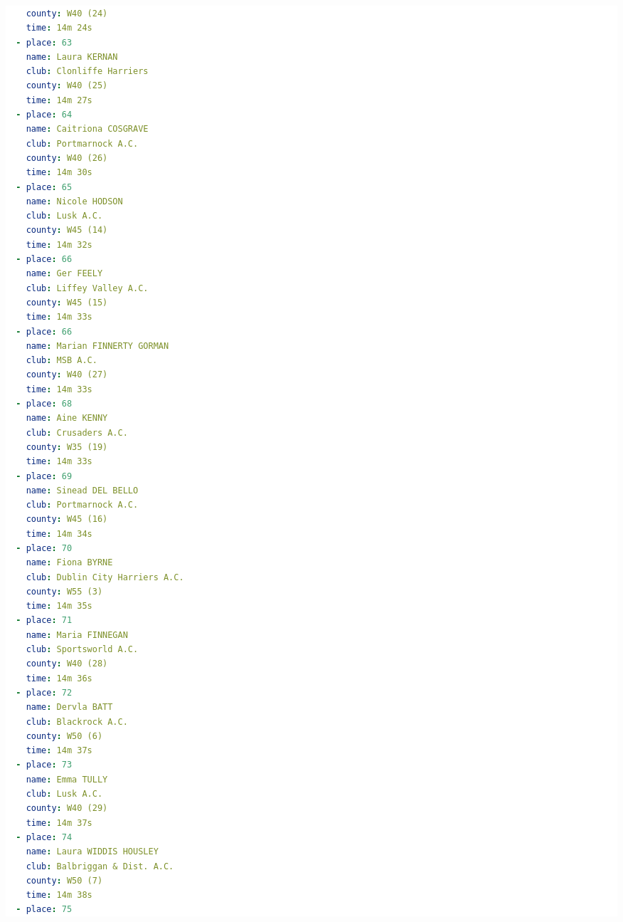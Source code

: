```yaml
    county: W40 (24)
    time: 14m 24s
  - place: 63
    name: Laura KERNAN
    club: Clonliffe Harriers
    county: W40 (25)
    time: 14m 27s
  - place: 64
    name: Caitriona COSGRAVE
    club: Portmarnock A.C.
    county: W40 (26)
    time: 14m 30s
  - place: 65
    name: Nicole HODSON
    club: Lusk A.C.
    county: W45 (14)
    time: 14m 32s
  - place: 66
    name: Ger FEELY
    club: Liffey Valley A.C.
    county: W45 (15)
    time: 14m 33s
  - place: 66
    name: Marian FINNERTY GORMAN
    club: MSB A.C.
    county: W40 (27)
    time: 14m 33s
  - place: 68
    name: Aine KENNY
    club: Crusaders A.C.
    county: W35 (19)
    time: 14m 33s
  - place: 69
    name: Sinead DEL BELLO
    club: Portmarnock A.C.
    county: W45 (16)
    time: 14m 34s
  - place: 70
    name: Fiona BYRNE
    club: Dublin City Harriers A.C.
    county: W55 (3)
    time: 14m 35s
  - place: 71
    name: Maria FINNEGAN
    club: Sportsworld A.C.
    county: W40 (28)
    time: 14m 36s
  - place: 72
    name: Dervla BATT
    club: Blackrock A.C.
    county: W50 (6)
    time: 14m 37s
  - place: 73
    name: Emma TULLY
    club: Lusk A.C.
    county: W40 (29)
    time: 14m 37s
  - place: 74
    name: Laura WIDDIS HOUSLEY
    club: Balbriggan & Dist. A.C.
    county: W50 (7)
    time: 14m 38s
  - place: 75
```